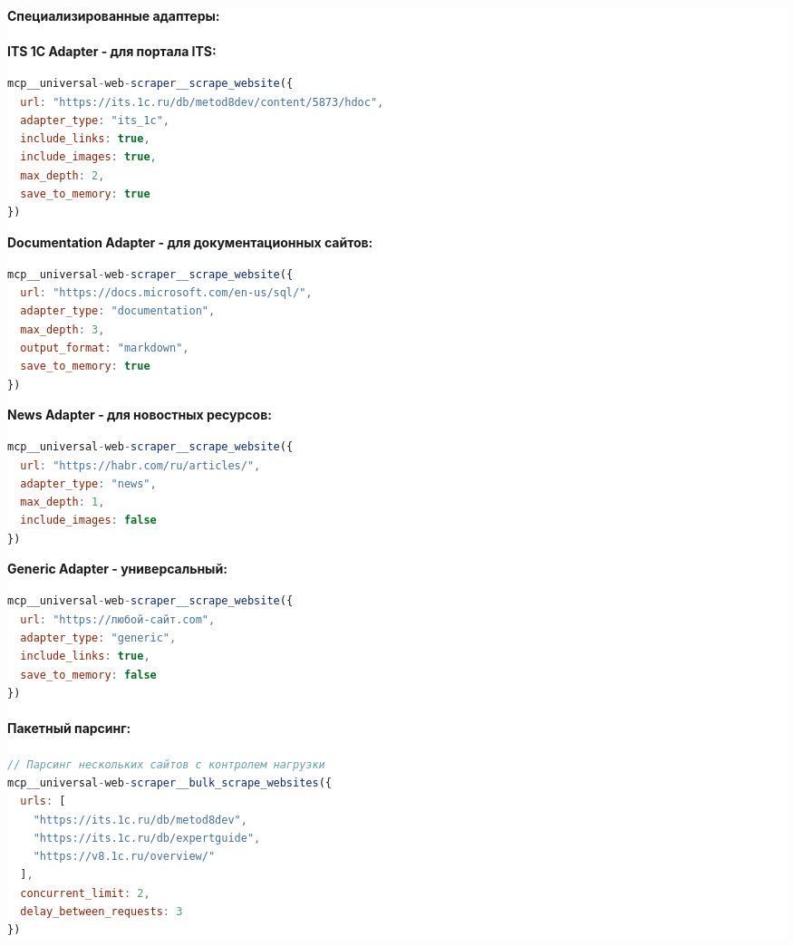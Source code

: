 #### **Специализированные адаптеры:**

**ITS 1C Adapter - для портала ITS:**
```javascript
mcp__universal-web-scraper__scrape_website({
  url: "https://its.1c.ru/db/metod8dev/content/5873/hdoc",
  adapter_type: "its_1c",
  include_links: true,
  include_images: true,
  max_depth: 2,
  save_to_memory: true
})
```

**Documentation Adapter - для документационных сайтов:**
```javascript
mcp__universal-web-scraper__scrape_website({
  url: "https://docs.microsoft.com/en-us/sql/",
  adapter_type: "documentation",
  max_depth: 3,
  output_format: "markdown",
  save_to_memory: true
})
```

**News Adapter - для новостных ресурсов:**
```javascript
mcp__universal-web-scraper__scrape_website({
  url: "https://habr.com/ru/articles/",
  adapter_type: "news",
  max_depth: 1,
  include_images: false
})
```

**Generic Adapter - универсальный:**
```javascript
mcp__universal-web-scraper__scrape_website({
  url: "https://любой-сайт.com",
  adapter_type: "generic",
  include_links: true,
  save_to_memory: false
})
```

#### **Пакетный парсинг:**
```javascript
// Парсинг нескольких сайтов с контролем нагрузки
mcp__universal-web-scraper__bulk_scrape_websites({
  urls: [
    "https://its.1c.ru/db/metod8dev",
    "https://its.1c.ru/db/expertguide",
    "https://v8.1c.ru/overview/"
  ],
  concurrent_limit: 2,
  delay_between_requests: 3
})
```
